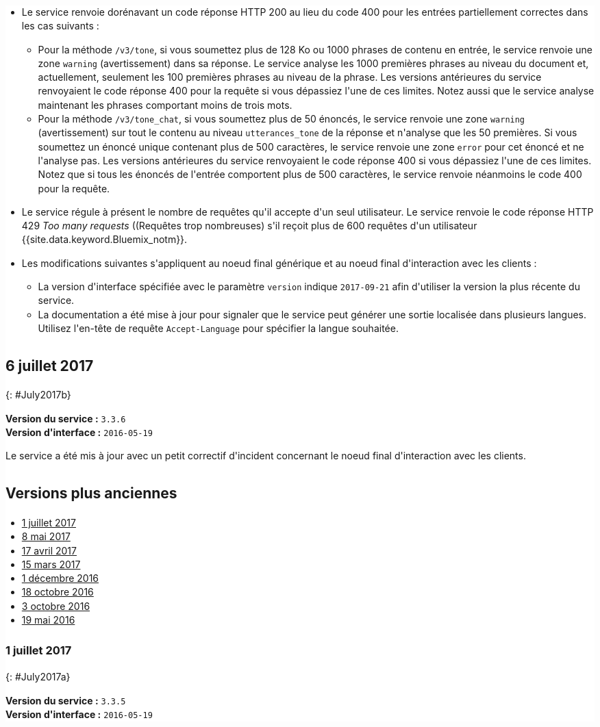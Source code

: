 -   Le service renvoie dorénavant un code réponse HTTP 200 au lieu du code 400 pour les entrées partiellement correctes dans les cas suivants :

    -   Pour la méthode `/v3/tone`, si vous soumettez plus de 128 Ko ou 1000 phrases de contenu en entrée, le service renvoie une zone `warning` (avertissement) dans sa réponse. Le service analyse les 1000 premières phrases au niveau du document et, actuellement, seulement les 100 premières phrases au niveau de la phrase. Les versions antérieures du service renvoyaient le code réponse 400 pour la requête si vous dépassiez l'une de ces limites. Notez aussi que le service analyse maintenant les phrases comportant moins de trois mots.
    -   Pour la méthode `/v3/tone_chat`, si vous soumettez plus de 50 énoncés, le service renvoie une zone `warning` (avertissement) sur tout le contenu au niveau `utterances_tone` de la réponse et n'analyse que les 50 premières. Si vous soumettez un énoncé unique contenant plus de 500 caractères, le service renvoie une zone `error` pour cet énoncé et ne l'analyse pas. Les versions antérieures du service renvoyaient le code réponse 400 si vous dépassiez l'une de ces limites. Notez que si tous les énoncés de l'entrée comportent plus de 500 caractères, le service renvoie néanmoins le code 400 pour la requête.

-   Le service régule à présent le nombre de requêtes qu'il accepte d'un seul utilisateur. Le service renvoie le code réponse HTTP 429 *Too many requests* ((Requêtes trop nombreuses) s'il reçoit plus de 600 requêtes d'un utilisateur {{site.data.keyword.Bluemix_notm}}.

-   Les modifications suivantes s'appliquent au noeud final générique et au noeud final d'interaction avec les clients :

    -   La version d'interface spécifiée avec le paramètre `version` indique `2017-09-21` afin d'utiliser la version la plus récente du service.
    -   La documentation a été mise à jour pour signaler que le service peut générer une sortie localisée dans plusieurs langues. Utilisez l'en-tête de requête `Accept-Language` pour spécifier la langue souhaitée.

## 6 juillet 2017
{: #July2017b}

**Version du service :** `3.3.6`<br/> **Version d'interface :** `2016-05-19`

Le service a été mis à jour avec un petit correctif d'incident concernant le noeud final d'interaction avec les clients.

## Versions plus anciennes

-   [1 juillet 2017](#July2017a)
-   [8 mai 2017](#May2017)
-   [17 avril 2017](#April2017)
-   [15 mars 2017](#March2017)
-   [1 décembre 2016](#December2016)
-   [18 octobre 2016](#October2016b)
-   [3 octobre 2016](#October2016a)
-   [19 mai 2016](#May2016)

### 1 juillet 2017
{: #July2017a}

**Version du service :** `3.3.5`<br/> **Version d'interface :** `2016-05-19`
